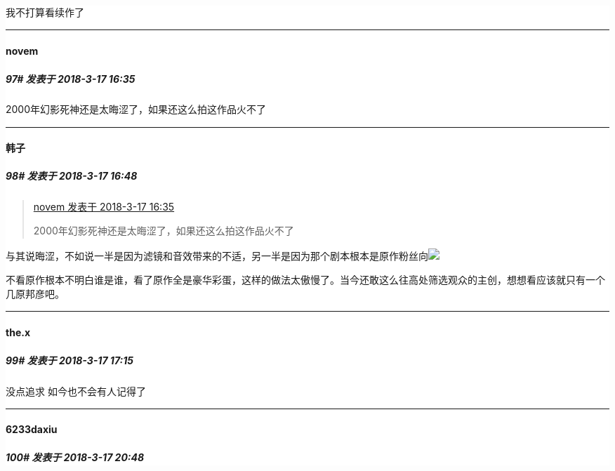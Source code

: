 

我不打算看续作了







*****

####  novem  
##### 97#       发表于 2018-3-17 16:35




2000年幻影死神还是太晦涩了，如果还这么拍这作品火不了







*****

####  韩子  
##### 98#       发表于 2018-3-17 16:48



<blockquote><a href="httphttps://bbs.saraba1st.com/2b/forum.php?mod=redirect&amp;goto=findpost&amp;pid=38880315&amp;ptid=1586924" target="_blank">novem 发表于 2018-3-17 16:35</a>

2000年幻影死神还是太晦涩了，如果还这么拍这作品火不了</blockquote>
与其说晦涩，不如说一半是因为滤镜和音效带来的不适，另一半是因为那个剧本根本是原作粉丝向<img src="https://static.saraba1st.com/image/smiley/face2017/121.png" referrerpolicy="no-referrer">


不看原作根本不明白谁是谁，看了原作全是豪华彩蛋，这样的做法太傲慢了。当今还敢这么往高处筛选观众的主创，想想看应该就只有一个几原邦彦吧。







*****

####  the.x  
##### 99#       发表于 2018-3-17 17:15




没点追求 如今也不会有人记得了 







*****

####  6233daxiu  
##### 100#       发表于 2018-3-17 20:48
